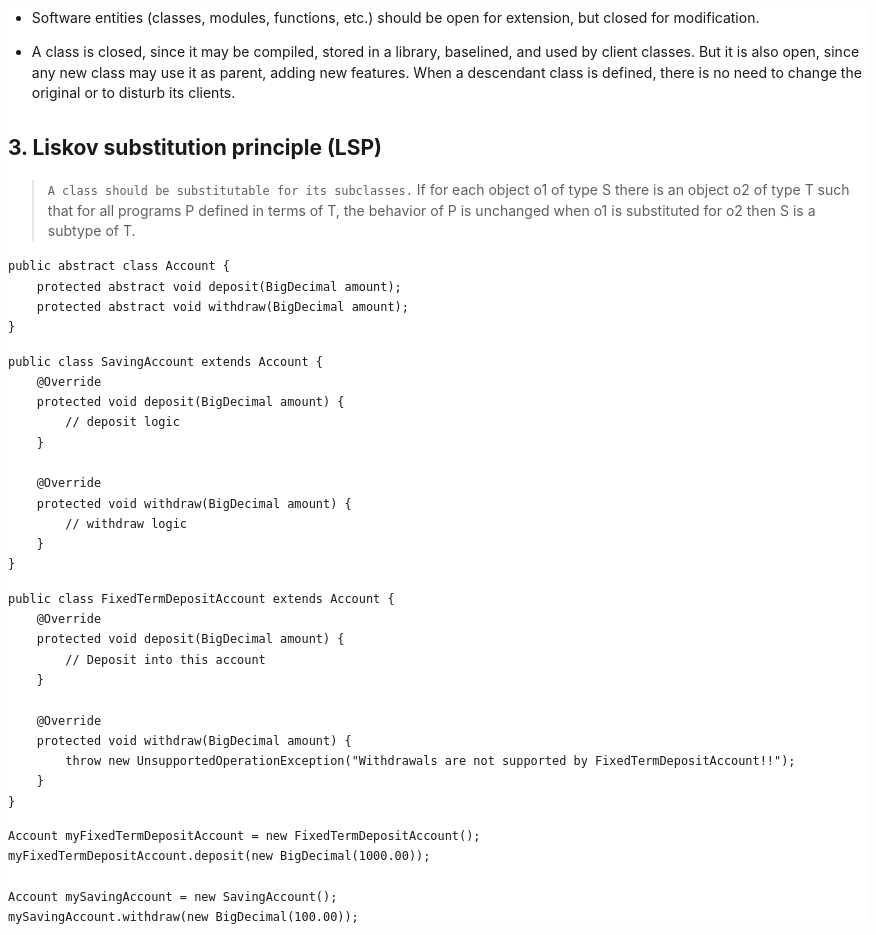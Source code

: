 -   Software entities (classes, modules, functions, etc.) should be open for extension, but closed for modification.

-   A class is closed, since it may be compiled, stored in a library, baselined, and used by client classes. But it is also open, since any new class may use it as parent, adding new features. When a descendant class is defined, there is no need to change the original or to disturb its clients.

## 3. Liskov substitution principle (LSP)

> `A class should be substitutable for its subclasses.` If for each object o1 of type S there is an object o2 of type T such that for all programs P defined in terms of T, the behavior of P is unchanged when o1 is substituted for o2 then S is a subtype of T.

```
public abstract class Account {
    protected abstract void deposit(BigDecimal amount);
    protected abstract void withdraw(BigDecimal amount);
}
```

```
public class SavingAccount extends Account {
    @Override
    protected void deposit(BigDecimal amount) {
        // deposit logic
    }

    @Override
    protected void withdraw(BigDecimal amount) {
        // withdraw logic
    }
}
```

```
public class FixedTermDepositAccount extends Account {
    @Override
    protected void deposit(BigDecimal amount) {
        // Deposit into this account
    }

    @Override
    protected void withdraw(BigDecimal amount) {
        throw new UnsupportedOperationException("Withdrawals are not supported by FixedTermDepositAccount!!");
    }
}
```

```
Account myFixedTermDepositAccount = new FixedTermDepositAccount();
myFixedTermDepositAccount.deposit(new BigDecimal(1000.00));

Account mySavingAccount = new SavingAccount();
mySavingAccount.withdraw(new BigDecimal(100.00));
```
